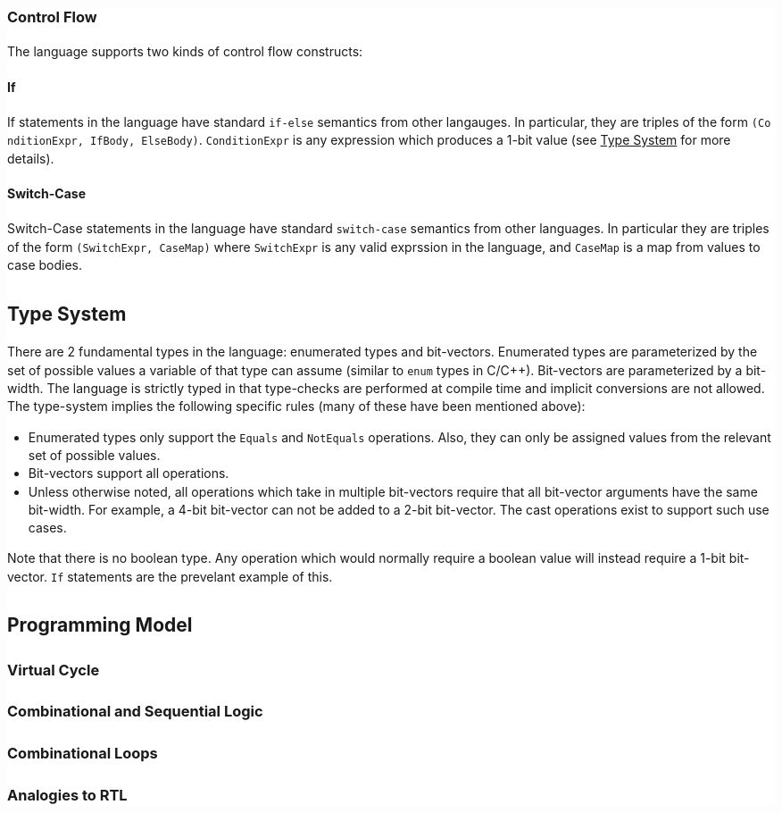 ### Control Flow
The language supports two kinds of control flow constructs:

#### If
If statements in the language have standard `if-else` semantics from other langauges. In particular, they are triples of the form `(ConditionExpr, IfBody, ElseBody)`. `ConditionExpr` is any expression which produces a 1-bit value (see [Type System](#type-system) for more details).

#### Switch-Case
Switch-Case statements in the language have standard `switch-case` semantics from other languages. In particular they are triples of the form `(SwitchExpr, CaseMap)` where `SwitchExpr` is any valid exprssion in the language, and `CaseMap` is a map from values to case bodies.

## Type System
There are 2 fundamental types in the language: enumerated types and bit-vectors. Enumerated types are parameterized by the set of possible values a variable of that type can assume (similar to `enum` types in C/C++). Bit-vectors are parameterized by a bit-width. The language is strictly typed in that type-checks are performed at compile time and implicit conversions are not allowed. The type-system implies the following specific rules (many of these have been mentioned above):
  - Enumerated types only support the `Equals` and `NotEquals` operations. Also, they can only be assigned values from the relevant set of possible values.
  - Bit-vectors support all operations.
  - Unless otherwise noted, all operations which take in multiple bit-vectors require that all bit-vector arguments have the same bit-width. For example, a 4-bit bit-vector can not be added to a 2-bit bit-vector. The cast operations exist to support such use cases.

Note that there is no boolean type. Any operation which would normally require a boolean value will instead require a 1-bit bit-vector. `If` statements are the prevelant example of this.

## Programming Model
### Virtual Cycle
### Combinational and Sequential Logic
### Combinational Loops
### Analogies to RTL
